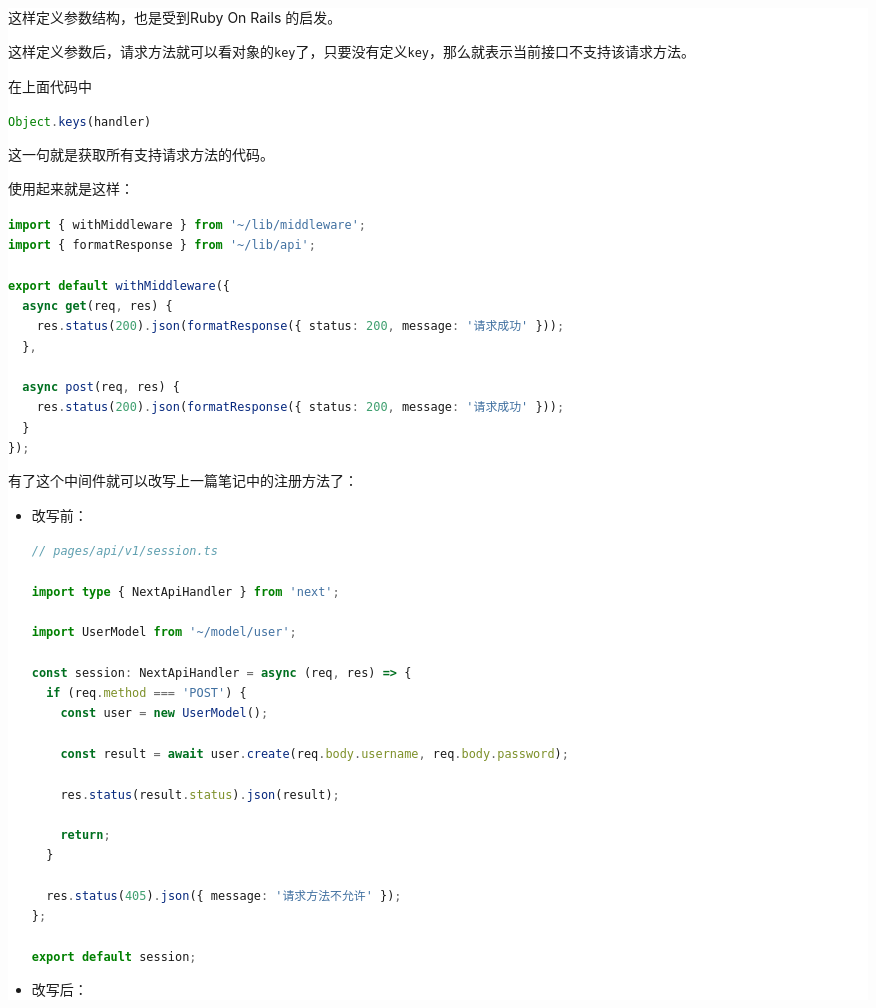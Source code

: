 这样定义参数结构，也是受到Ruby On Rails 的启发。
 
这样定义参数后，请求方法就可以看对象的`key`了，只要没有定义`key`，那么就表示当前接口不支持该请求方法。

在上面代码中

```ts
Object.keys(handler)
```

这一句就是获取所有支持请求方法的代码。

使用起来就是这样：

```ts
import { withMiddleware } from '~/lib/middleware';
import { formatResponse } from '~/lib/api';

export default withMiddleware({
  async get(req, res) {
    res.status(200).json(formatResponse({ status: 200, message: '请求成功' }));
  },

  async post(req, res) {
    res.status(200).json(formatResponse({ status: 200, message: '请求成功' }));
  }
});
```


有了这个中间件就可以改写上一篇笔记中的注册方法了：

- 改写前：


     ```ts
     // pages/api/v1/session.ts

     import type { NextApiHandler } from 'next';

     import UserModel from '~/model/user';

     const session: NextApiHandler = async (req, res) => {
       if (req.method === 'POST') {
         const user = new UserModel();

         const result = await user.create(req.body.username, req.body.password);

         res.status(result.status).json(result);

         return;
       }

       res.status(405).json({ message: '请求方法不允许' });
     };

     export default session;

     ```
     
 
- 改写后：
